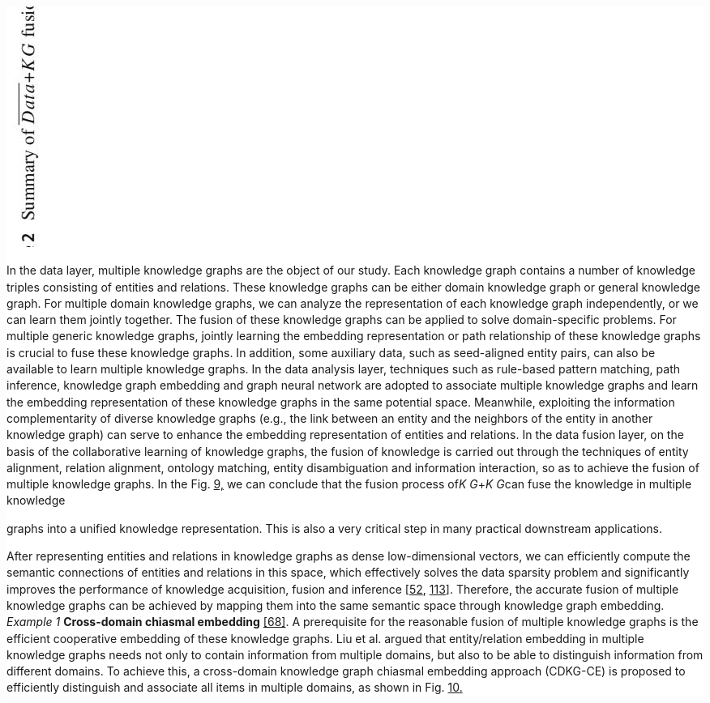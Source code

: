 <span id="page-11-0"></span>![](_page_11_Figure_1.jpeg)




In the data layer, multiple knowledge graphs are the object of our study. Each knowledge graph contains a number of knowledge triples consisting of entities and relations. These knowledge graphs can be either domain knowledge graph or general knowledge graph. For multiple domain knowledge graphs, we can analyze the representation of each knowledge graph independently, or we can learn them jointly together. The fusion of these knowledge graphs can be applied to solve domain-specific problems. For multiple generic knowledge graphs, jointly learning the embedding representation or path relationship of these knowledge graphs is crucial to fuse these knowledge graphs. In addition, some auxiliary data, such as seed-aligned entity pairs, can also be available to learn multiple knowledge graphs. In the data analysis layer, techniques such as rule-based pattern matching, path inference, knowledge graph embedding and graph neural network are adopted to associate multiple knowledge graphs and learn the embedding representation of these knowledge graphs in the same potential space. Meanwhile, exploiting the information complementarity of diverse knowledge graphs (e.g., the link between an entity and the neighbors of the entity in another knowledge graph) can serve to enhance the embedding representation of entities and relations. In the data fusion layer, on the basis of the collaborative learning of knowledge graphs, the fusion of knowledge is carried out through the techniques of entity alignment, relation alignment, ontology matching, entity disambiguation and information interaction, so as to achieve the fusion of multiple knowledge graphs. In the Fig. [9,](#page-12-0) we can conclude that the fusion process of*K G*+*K G*can fuse the knowledge in multiple knowledge

graphs into a unified knowledge representation. This is also a very critical step in many practical downstream applications.

After representing entities and relations in knowledge graphs as dense low-dimensional vectors, we can efficiently compute the semantic connections of entities and relations in this space, which effectively solves the data sparsity problem and significantly improves the performance of knowledge acquisition, fusion and inference [\[52](#page-21-22), [113](#page-23-24)]. Therefore, the accurate fusion of multiple knowledge graphs can be achieved by mapping them into the same semantic space through knowledge graph embedding.
*Example 1* **Cross-domain chiasmal embedding** [\[68\]](#page-21-23). A prerequisite for the reasonable fusion of multiple knowledge graphs is the efficient cooperative embedding of these knowledge graphs. Liu et al. argued that entity/relation embedding in multiple knowledge graphs needs not only to contain information from multiple domains, but also to be able to distinguish information from different domains. To achieve this, a cross-domain knowledge graph chiasmal embedding approach (CDKG-CE) is proposed to efficiently distinguish and associate all items in multiple domains, as shown in Fig. [10.](#page-13-0)
